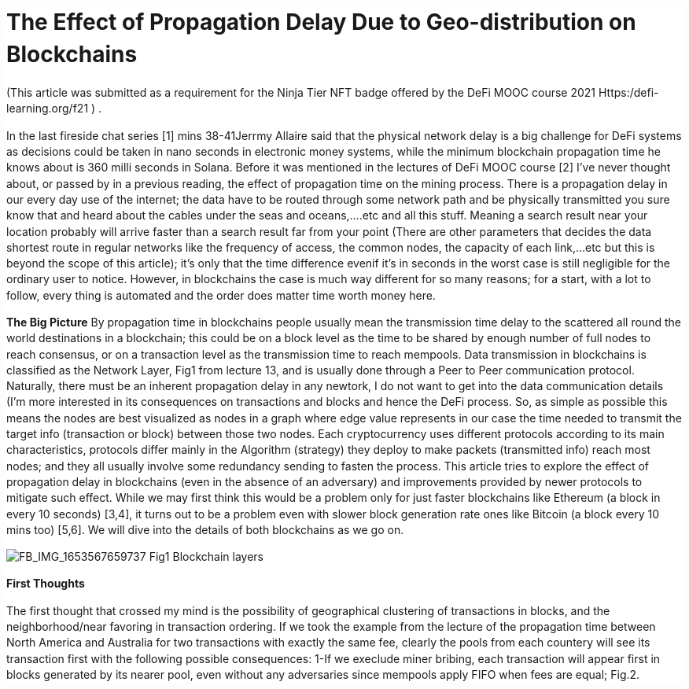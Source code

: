 # The Effect of Propagation Delay Due to Geo-distribution on Blockchains
(This article was submitted as a requirement for the Ninja Tier NFT badge offered by the DeFi MOOC course 2021
Https:/defi-learning.org/f21 )
.


In the last fireside chat series [1] mins 38-41Jerrmy Allaire said that the physical network delay is a big challenge for DeFi systems as decisions could be taken in nano seconds in electronic money systems, while the minimum blockchain propagation time he knows about is 360 milli seconds in Solana. Before it was mentioned in the lectures of DeFi MOOC course [2] I’ve never thought about, or passed by in a previous reading, the effect of propagation time on the mining process. There is a propagation delay in our every day use of the internet; the data have to be routed through some network path and be physically transmitted you sure know that and heard about the cables under the seas and oceans,….etc and all this stuff. Meaning a search result near your location probably will arrive faster than a search result far from your point (There are other parameters that decides the data shortest route in regular networks like the frequency of access, the common nodes, the capacity of each link,…etc but this is beyond the scope of this article); it’s only that the time difference evenif it’s in seconds in the worst case is still negligible for the ordinary user to notice. However, in blockchains the case is much way different for so many reasons; for a start, with a lot to follow, every thing is automated and the order does matter time worth money here.

**The Big Picture**
By propagation time in blockchains people usually mean the transmission time delay to the scattered all round the world destinations in a blockchain; this could be on a block level as the time to be shared by enough number of full nodes to reach consensus, or on a transaction level as the transmission time to reach mempools. Data transmission in blockchains is classified as the Network Layer, Fig1 from lecture 13, and is usually done through a Peer to Peer communication protocol. Naturally, there must be an inherent propagation delay in any newtork, I do not want to get into the data communication details (I’m more interested in its consequences on transactions and blocks and hence the DeFi process. So, as simple as possible this means the nodes are best visualized as nodes in a graph where edge value represents in our case the time needed to transmit the target info (transaction or block) between those two nodes. Each cryptocurrency uses different protocols according to its main characteristics, protocols differ mainly in the Algorithm (strategy) they deploy to make packets (transmitted info) reach most nodes; and they all usually involve some redundancy sending to fasten the process.
This article tries to explore the effect of propagation delay in blockchains (even in the absence of an adversary) and improvements provided by newer protocols to mitigate such effect. While we may first think this would be a problem only for just faster blockchains like Ethereum (a block in every 10 seconds) [3,4], it turns out to be a problem even with slower block generation rate ones like Bitcoin (a block every 10 mins too) [5,6]. We will dive into the details of both blockchains as we go on.



![FB_IMG_1653567659737](https://user-images.githubusercontent.com/83260375/187931225-563f0ca3-0cc5-440f-bcb0-b237609f282a.jpg)
Fig1 Blockchain layers

**First Thoughts**

The first thought that crossed my mind is the possibility of geographical clustering of transactions in blocks, and the neighborhood/near favoring in transaction ordering. If we took the example from the lecture of the propagation time between North America and Australia for two transactions with exactly the same fee, clearly the pools from each countery will see its transaction first with the following possible consequences:
1-If we execlude miner bribing, each transaction will appear first in blocks generated by its nearer pool, even without any adversaries since mempools apply FIFO when fees are equal; Fig.2.
